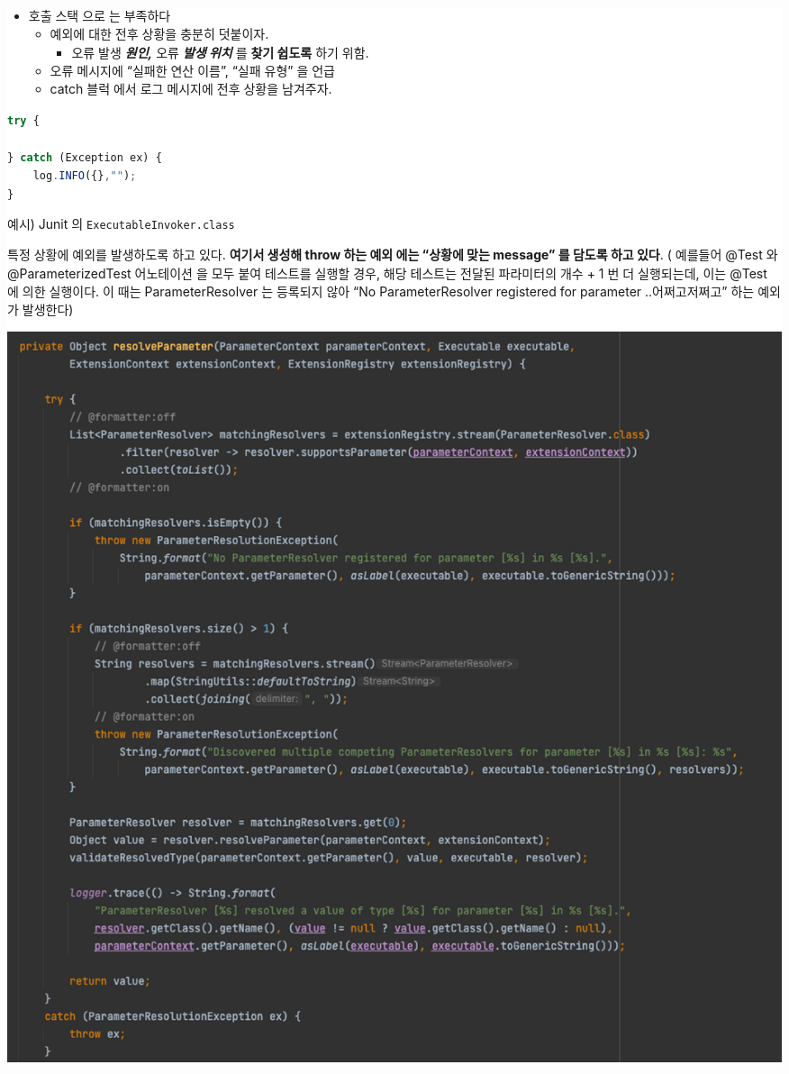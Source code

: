 - 호출 스택 으로 는 부족하다
    - 예외에 대한 전후 상황을 충분히 덧붙이자.
        - 오류 발생 ***원인,*** 오류 ***발생 위치*** 를 **찾기 쉽도록** 하기 위함.
    - 오류 메시지에 “실패한 연산 이름”, “실패 유형” 을 언급
    - catch 블럭 에서 로그 메시지에 전후 상황을 남겨주자.

```jsx
try {

} catch (Exception ex) {
	log.INFO({},"");
}
```

예시) Junit 의 `ExecutableInvoker.class`

특정 상황에 예외를 발생하도록 하고 있다. **여기서 생성해 throw 하는 예외 에는 “상황에 맞는 message” 를 담도록 하고 있다**. ( 예를들어 @Test 와 @ParameterizedTest 어노테이션 을 모두 붙여 테스트를 실행할 경우, 해당 테스트는 전달된 파라미터의 개수 + 1 번 더 실행되는데, 이는 @Test 에 의한 실행이다. 이 때는 ParameterResolver 는 등록되지 않아 “No ParameterResolver registered for parameter ..어쩌고저쩌고” 하는 예외가 발생한다)

![img_1.png](img_1.png)
